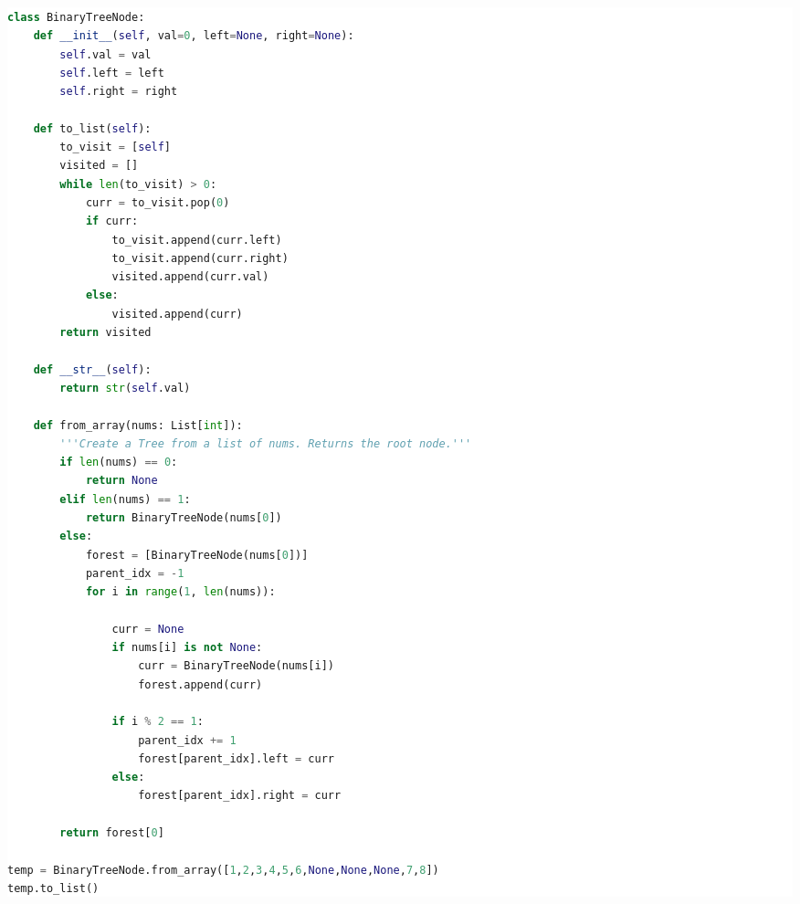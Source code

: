 <div id="014cca21" class="cell code" execution_count="2"
execution="{&quot;iopub.execute_input&quot;:&quot;2024-02-25T14:36:10.655812Z&quot;,&quot;iopub.status.busy&quot;:&quot;2024-02-25T14:36:10.654323Z&quot;,&quot;iopub.status.idle&quot;:&quot;2024-02-25T14:36:10.676073Z&quot;,&quot;shell.execute_reply&quot;:&quot;2024-02-25T14:36:10.674161Z&quot;}"
papermill="{&quot;duration&quot;:4.0458e-2,&quot;end_time&quot;:&quot;2024-02-25T14:36:10.678896&quot;,&quot;exception&quot;:false,&quot;start_time&quot;:&quot;2024-02-25T14:36:10.638438&quot;,&quot;status&quot;:&quot;completed&quot;}"
tags="[]">

``` python
class BinaryTreeNode:
    def __init__(self, val=0, left=None, right=None):
        self.val = val
        self.left = left
        self.right = right

    def to_list(self):
        to_visit = [self]
        visited = []
        while len(to_visit) > 0:
            curr = to_visit.pop(0)
            if curr:
                to_visit.append(curr.left)
                to_visit.append(curr.right)
                visited.append(curr.val)
            else:
                visited.append(curr)
        return visited

    def __str__(self):
        return str(self.val)

    def from_array(nums: List[int]):
        '''Create a Tree from a list of nums. Returns the root node.'''
        if len(nums) == 0:
            return None
        elif len(nums) == 1:
            return BinaryTreeNode(nums[0])
        else:
            forest = [BinaryTreeNode(nums[0])]
            parent_idx = -1
            for i in range(1, len(nums)):

                curr = None
                if nums[i] is not None:
                    curr = BinaryTreeNode(nums[i])
                    forest.append(curr)

                if i % 2 == 1:
                    parent_idx += 1
                    forest[parent_idx].left = curr
                else:
                    forest[parent_idx].right = curr

        return forest[0]

temp = BinaryTreeNode.from_array([1,2,3,4,5,6,None,None,None,7,8])
temp.to_list()
```
